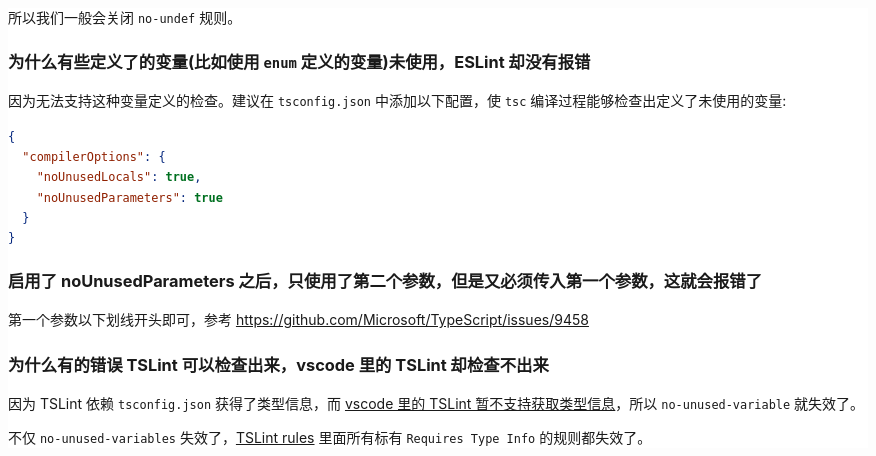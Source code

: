 所以我们一般会关闭 `no-undef` 规则。

### 为什么有些定义了的变量(比如使用 `enum` 定义的变量)未使用，ESLint 却没有报错

因为无法支持这种变量定义的检查。建议在 `tsconfig.json` 中添加以下配置，使 `tsc` 编译过程能够检查出定义了未使用的变量:

```json
{
  "compilerOptions": {
    "noUnusedLocals": true,
    "noUnusedParameters": true
  }
}
```

### 启用了 noUnusedParameters 之后，只使用了第二个参数，但是又必须传入第一个参数，这就会报错了

第一个参数以下划线开头即可，参考 <https://github.com/Microsoft/TypeScript/issues/9458>

### 为什么有的错误 TSLint 可以检查出来，vscode 里的 TSLint 却检查不出来

因为 TSLint 依赖 `tsconfig.json` 获得了类型信息，而 [vscode 里的 TSLint 暂不支持获取类型信息](https://github.com/Microsoft/vscode-tslint/tree/master/tslint#the-tslint-no-unused-variable-rule-doesnt-report-warnings-any-more)，所以 `no-unused-variable` 就失效了。

不仅 `no-unused-variables` 失效了，[TSLint rules](https://palantir.github.io/tslint/rules/) 里面所有标有 `Requires Type Info` 的规则都失效了。

[tslint]: https://palantir.github.io/tslint/
[eslint]: https://eslint.org/
[`typescript-eslint-parser`]: https://github.com/eslint/typescript-eslint-parser
